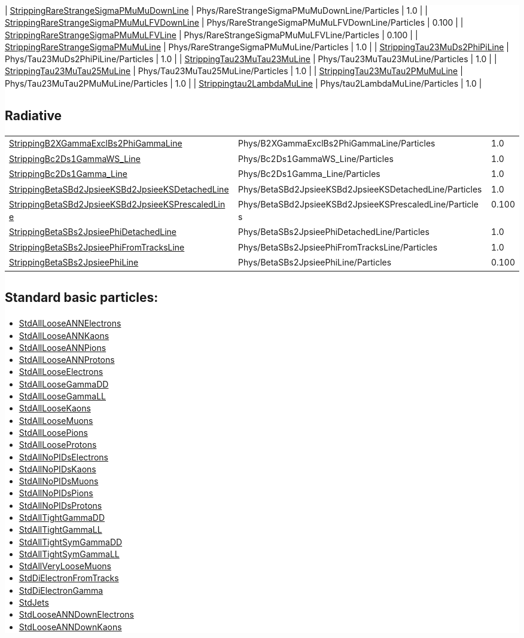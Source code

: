 | [StrippingRareStrangeSigmaPMuMuDownLine](stripping21-rarestrangesigmapmumudownline)                                 | Phys/RareStrangeSigmaPMuMuDownLine/Particles                 | 1.0   |
| [StrippingRareStrangeSigmaPMuMuLFVDownLine](stripping21-rarestrangesigmapmumulfvdownline)                           | Phys/RareStrangeSigmaPMuMuLFVDownLine/Particles              | 0.100 |
| [StrippingRareStrangeSigmaPMuMuLFVLine](stripping21-rarestrangesigmapmumulfvline)                                   | Phys/RareStrangeSigmaPMuMuLFVLine/Particles                  | 0.100 |
| [StrippingRareStrangeSigmaPMuMuLine](stripping21-rarestrangesigmapmumuline)                                         | Phys/RareStrangeSigmaPMuMuLine/Particles                     | 1.0   |
| [StrippingTau23MuDs2PhiPiLine](stripping21-tau23muds2phipiline)                                                     | Phys/Tau23MuDs2PhiPiLine/Particles                           | 1.0   |
| [StrippingTau23MuTau23MuLine](stripping21-tau23mutau23muline)                                                       | Phys/Tau23MuTau23MuLine/Particles                            | 1.0   |
| [StrippingTau23MuTau25MuLine](stripping21-tau23mutau25muline)                                                       | Phys/Tau23MuTau25MuLine/Particles                            | 1.0   |
| [StrippingTau23MuTau2PMuMuLine](stripping21-tau23mutau2pmumuline)                                                   | Phys/Tau23MuTau2PMuMuLine/Particles                          | 1.0   |
| [Strippingtau2LambdaMuLine](stripping21-tau2lambdamuline)                                                           | Phys/tau2LambdaMuLine/Particles                              | 1.0   |

## <span id="radiative">Radiative</span>

|                                                                                                           |                                                         |       |
|-----------------------------------------------------------------------------------------------------------|---------------------------------------------------------|-------|
| [StrippingB2XGammaExclBs2PhiGammaLine](stripping21-b2xgammaexclbs2phigammaline)                           | Phys/B2XGammaExclBs2PhiGammaLine/Particles              | 1.0   |
| [StrippingBc2Ds1GammaWS_Line](stripping21-bc2ds1gammaws-line)                                             | Phys/Bc2Ds1GammaWS_Line/Particles                       | 1.0   |
| [StrippingBc2Ds1Gamma_Line](stripping21-bc2ds1gamma-line)                                                 | Phys/Bc2Ds1Gamma_Line/Particles                         | 1.0   |
| [StrippingBetaSBd2JpsieeKSBd2JpsieeKSDetachedLine](stripping21-betasbd2jpsieeksbd2jpsieeksdetachedline)   | Phys/BetaSBd2JpsieeKSBd2JpsieeKSDetachedLine/Particles  | 1.0   |
| [StrippingBetaSBd2JpsieeKSBd2JpsieeKSPrescaledLine](stripping21-betasbd2jpsieeksbd2jpsieeksprescaledline) | Phys/BetaSBd2JpsieeKSBd2JpsieeKSPrescaledLine/Particles | 0.100 |
| [StrippingBetaSBs2JpsieePhiDetachedLine](stripping21-betasbs2jpsieephidetachedline)                       | Phys/BetaSBs2JpsieePhiDetachedLine/Particles            | 1.0   |
| [StrippingBetaSBs2JpsieePhiFromTracksLine](stripping21-betasbs2jpsieephifromtracksline)                   | Phys/BetaSBs2JpsieePhiFromTracksLine/Particles          | 1.0   |
| [StrippingBetaSBs2JpsieePhiLine](stripping21-betasbs2jpsieephiline)                                       | Phys/BetaSBs2JpsieePhiLine/Particles                    | 0.100 |

## <span id="stdbasic">Standard basic particles:</span>

-   [StdAllLooseANNElectrons](./stripping21-stdalllooseannelectrons)
-   [StdAllLooseANNKaons](./stripping21-stdalllooseannkaons)
-   [StdAllLooseANNPions](./stripping21-stdalllooseannpions)
-   [StdAllLooseANNProtons](./stripping21-stdalllooseannprotons)
-   [StdAllLooseElectrons](./stripping21-stdalllooseelectrons)
-   [StdAllLooseGammaDD](./stripping21-stdallloosegammadd)
-   [StdAllLooseGammaLL](./stripping21-stdallloosegammall)
-   [StdAllLooseKaons](./stripping21-stdallloosekaons)
-   [StdAllLooseMuons](./stripping21-stdallloosemuons)
-   [StdAllLoosePions](./stripping21-stdallloosepions)
-   [StdAllLooseProtons](./stripping21-stdalllooseprotons)
-   [StdAllNoPIDsElectrons](./stripping21-stdallnopidselectrons)
-   [StdAllNoPIDsKaons](./stripping21-stdallnopidskaons)
-   [StdAllNoPIDsMuons](./stripping21-stdallnopidsmuons)
-   [StdAllNoPIDsPions](./stripping21-stdallnopidspions)
-   [StdAllNoPIDsProtons](./stripping21-stdallnopidsprotons)
-   [StdAllTightGammaDD](./stripping21-stdalltightgammadd)
-   [StdAllTightGammaLL](./stripping21-stdalltightgammall)
-   [StdAllTightSymGammaDD](./stripping21-stdalltightsymgammadd)
-   [StdAllTightSymGammaLL](./stripping21-stdalltightsymgammall)
-   [StdAllVeryLooseMuons](./stripping21-stdallveryloosemuons)
-   [StdDiElectronFromTracks](./stripping21-stddielectronfromtracks)
-   [StdDiElectronGamma](./stripping21-stddielectrongamma)
-   [StdJets](./stripping21-stdjets)
-   [StdLooseANNDownElectrons](./stripping21-stdlooseanndownelectrons)
-   [StdLooseANNDownKaons](./stripping21-stdlooseanndownkaons)